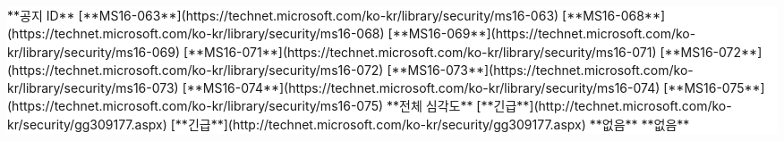 </td>
</tr>
<tr>
<td style="border:1px solid black;">
**공지 ID**

</td>
<td style="border:1px solid black;">
[**MS16-063**](https://technet.microsoft.com/ko-kr/library/security/ms16-063)

</td>
<td style="border:1px solid black;">
[**MS16-068**](https://technet.microsoft.com/ko-kr/library/security/ms16-068)

</td>
<td style="border:1px solid black;">
[**MS16-069**](https://technet.microsoft.com/ko-kr/library/security/ms16-069)

</td>
<td style="border:1px solid black;">
[**MS16-071**](https://technet.microsoft.com/ko-kr/library/security/ms16-071)

</td>
<td style="border:1px solid black;">
[**MS16-072**](https://technet.microsoft.com/ko-kr/library/security/ms16-072)

</td>
<td style="border:1px solid black;">
[**MS16-073**](https://technet.microsoft.com/ko-kr/library/security/ms16-073)

</td>
<td style="border:1px solid black;">
[**MS16-074**](https://technet.microsoft.com/ko-kr/library/security/ms16-074)

</td>
<td style="border:1px solid black;">
[**MS16-075**](https://technet.microsoft.com/ko-kr/library/security/ms16-075)

</td>
</tr>
<tr>
<td style="border:1px solid black;">
**전체 심각도**

</td>
<td style="border:1px solid black;">
[**긴급**](http://technet.microsoft.com/ko-kr/security/gg309177.aspx)

</td>
<td style="border:1px solid black;">
[**긴급**](http://technet.microsoft.com/ko-kr/security/gg309177.aspx)

</td>
<td style="border:1px solid black;">
**없음**

</td>
<td style="border:1px solid black;">
**없음**
